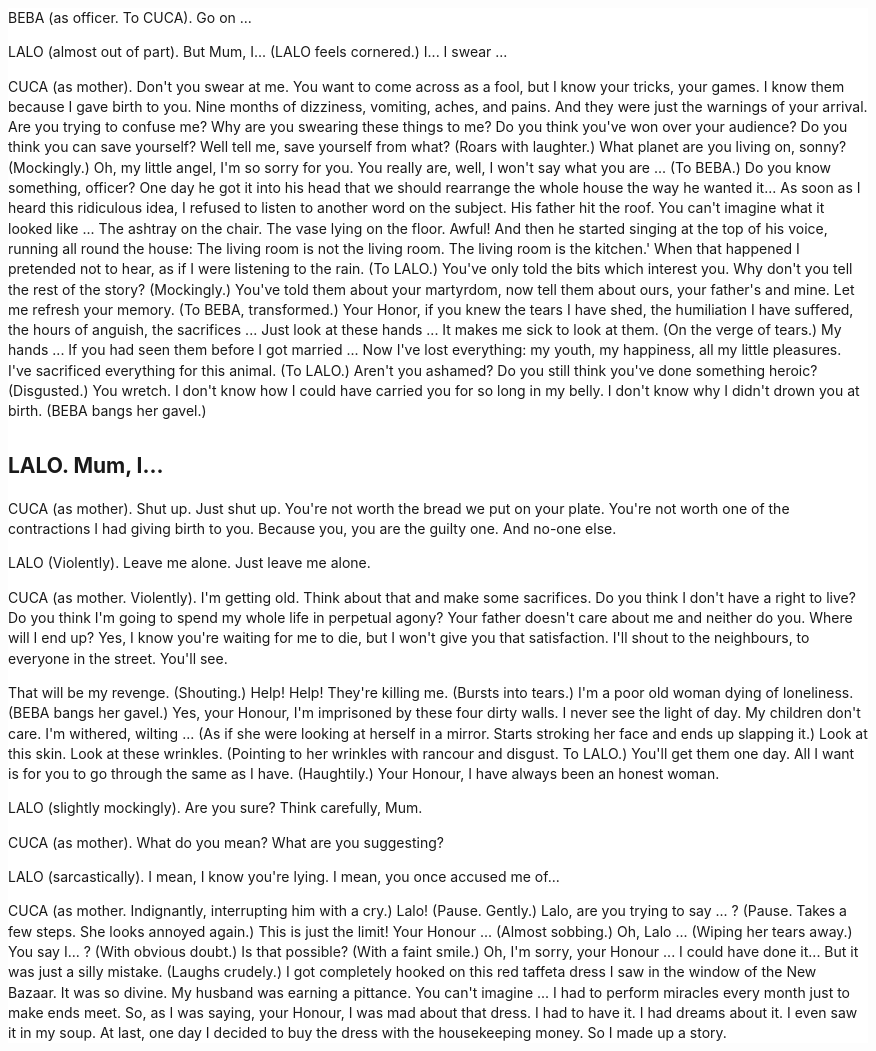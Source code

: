 BEBA (as officer. To CUCA). Go on ...

LALO (almost out of part). But Mum, I... (LALO feels cornered.) I... I swear ...

CUCA (as mother). Don't you swear at me. You want to come across as a fool, but I know your tricks, your games. I know them because I gave birth to you. Nine months of dizziness, vomiting, aches, and pains. And they were just the warnings of your arrival. Are you trying to confuse me? Why are you swearing these things to me? Do you think you've won over your audience? Do you think you can save yourself? Well tell me, save yourself from what? (Roars with laughter.) What planet are you living on, sonny? (Mockingly.) Oh, my little angel, I'm so sorry for you. You really are, well, I won't say what you are ... (To BEBA.) Do you know something, officer? One day he got it into his head that we should rearrange the whole house the way he wanted it... As soon as I heard this ridiculous idea, I refused to listen to another word on the subject. His father hit the roof. You can't imagine what it looked like ... The ashtray on the chair. The vase lying on the floor. Awful! And then he started singing at the top of his voice, running all round the house: The living room is not the living room. The living room is the kitchen.' When that happened I pretended not to hear, as if I were listening to the rain. (To LALO.) You've only told the bits which interest you. Why don't you tell the rest of the story? (Mockingly.) You've told them about your martyrdom, now tell them about ours, your father's and mine. Let me refresh your memory. (To BEBA, transformed.) Your Honor, if you knew the tears I have shed, the humiliation I have suffered, the hours of anguish, the sacrifices ... Just look at these hands ... It makes me sick to look at them. (On the verge of tears.) My hands ... If you had seen them before I got married ... Now I've lost everything: my youth, my happiness, all my little pleasures. I've sacrificed everything for this animal. (To LALO.) Aren't you ashamed? Do you still think you've done something heroic? (Disgusted.) You wretch. I don't know how I could have carried you for so long in my belly. I don't know why I didn't drown you at birth. (BEBA bangs her gavel.)

## LALO. Mum, I...

CUCA (as mother). Shut up. Just shut up. You're not worth the bread we put on your plate. You're not worth one of the contractions I had giving birth to you. Because you, you are the guilty one. And no-one else.

LALO (Violently). Leave me alone. Just leave me alone.

CUCA (as mother. Violently). I'm getting old. Think about that and make some sacrifices. Do you think I don't have a right to live? Do you think I'm going to spend my whole life in perpetual agony? Your father doesn't care about me and neither do you. Where will I end up? Yes, I know you're waiting for me to die, but I won't give you that satisfaction. I'll shout to the neighbours, to everyone in the street. You'll see.

That will be my revenge. (Shouting.) Help! Help! They're killing me. (Bursts into tears.) I'm a poor old woman dying of loneliness. (BEBA bangs her gavel.) Yes, your Honour, I'm imprisoned by these four dirty walls. I never see the light of day. My children don't care. I'm withered, wilting ... (As if she were looking at herself in a mirror. Starts stroking her face and ends up slapping it.) Look at this skin. Look at these wrinkles. (Pointing to her wrinkles with rancour and disgust. To LALO.) You'll get them one day. All I want is for you to go through the same as I have. (Haughtily.) Your Honour, I have always been an honest woman.

LALO (slightly mockingly). Are you sure? Think carefully, Mum.

CUCA (as mother). What do you mean? What are you suggesting?

LALO (sarcastically). I mean, I know you're lying. I mean, you once accused me of...

CUCA (as mother. Indignantly, interrupting him with a cry.) Lalo! (Pause. Gently.) Lalo, are you trying to say ... ? (Pause. Takes a few steps. She looks annoyed again.) This is just the limit! Your Honour ... (Almost sobbing.) Oh, Lalo ... (Wiping her tears away.) You say I... ? (With obvious doubt.) Is that possible? (With a faint smile.) Oh, I'm sorry, your Honour ... I could have done it... But it was just a silly mistake. (Laughs crudely.) I got completely hooked on this red taffeta dress I saw in the window of the New Bazaar. It was so divine. My husband was earning a pittance. You can't imagine ... I had to perform miracles every month just to make ends meet. So, as I was saying, your Honour, I was mad about that dress. I had to have it. I had dreams about it. I even saw it in my soup. At last, one day I decided to buy the dress with the housekeeping money. So I made up a story.
